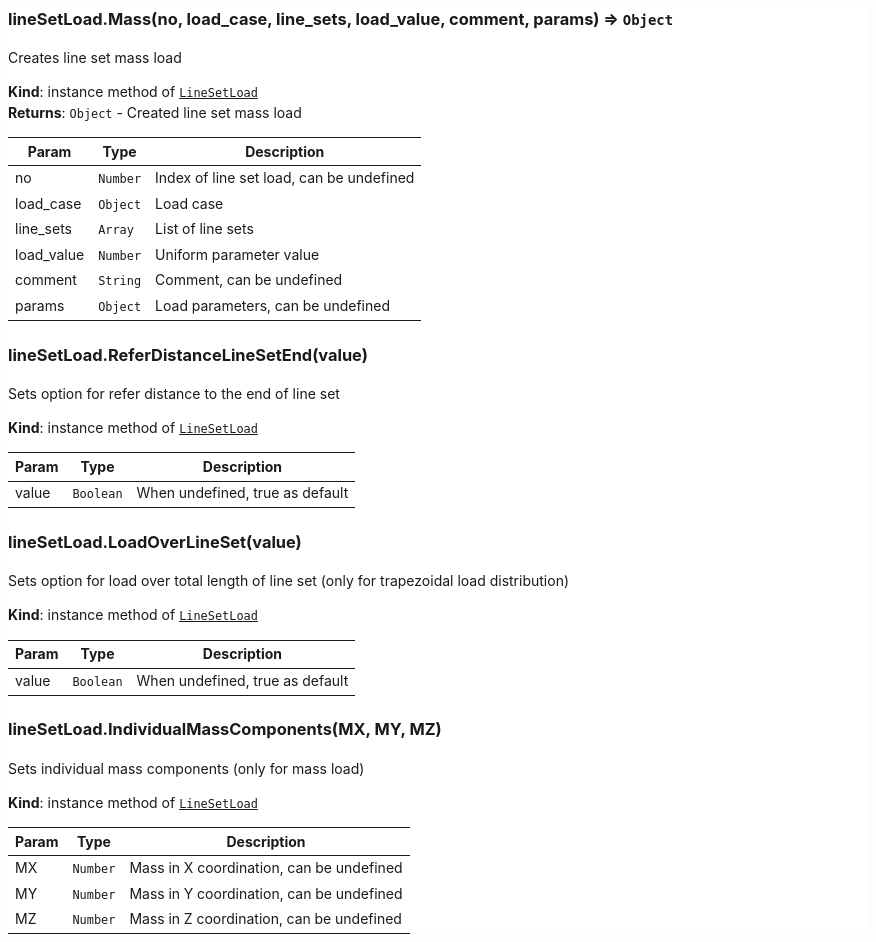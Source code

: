 <a name="LineSetLoad+Mass"></a>

### lineSetLoad.Mass(no, load_case, line_sets, load_value, comment, params) ⇒ <code>Object</code>
Creates line set mass load

**Kind**: instance method of [<code>LineSetLoad</code>](#LineSetLoad)  
**Returns**: <code>Object</code> - Created line set mass load  

| Param | Type | Description |
| --- | --- | --- |
| no | <code>Number</code> | Index of line set load, can be undefined |
| load_case | <code>Object</code> | Load case |
| line_sets | <code>Array</code> | List of line sets |
| load_value | <code>Number</code> | Uniform parameter value |
| comment | <code>String</code> | Comment, can be undefined |
| params | <code>Object</code> | Load parameters, can be undefined |

<a name="LineSetLoad+ReferDistanceLineSetEnd"></a>

### lineSetLoad.ReferDistanceLineSetEnd(value)
Sets option for refer distance to the end of line set

**Kind**: instance method of [<code>LineSetLoad</code>](#LineSetLoad)  

| Param | Type | Description |
| --- | --- | --- |
| value | <code>Boolean</code> | When undefined, true as default |

<a name="LineSetLoad+LoadOverLineSet"></a>

### lineSetLoad.LoadOverLineSet(value)
Sets option for load over total length of line set (only for trapezoidal load distribution)

**Kind**: instance method of [<code>LineSetLoad</code>](#LineSetLoad)  

| Param | Type | Description |
| --- | --- | --- |
| value | <code>Boolean</code> | When undefined, true as default |

<a name="LineSetLoad+IndividualMassComponents"></a>

### lineSetLoad.IndividualMassComponents(MX, MY, MZ)
Sets individual mass components (only for mass load)

**Kind**: instance method of [<code>LineSetLoad</code>](#LineSetLoad)  

| Param | Type | Description |
| --- | --- | --- |
| MX | <code>Number</code> | Mass in X coordination, can be undefined |
| MY | <code>Number</code> | Mass in Y coordination, can be undefined |
| MZ | <code>Number</code> | Mass in Z coordination, can be undefined |
